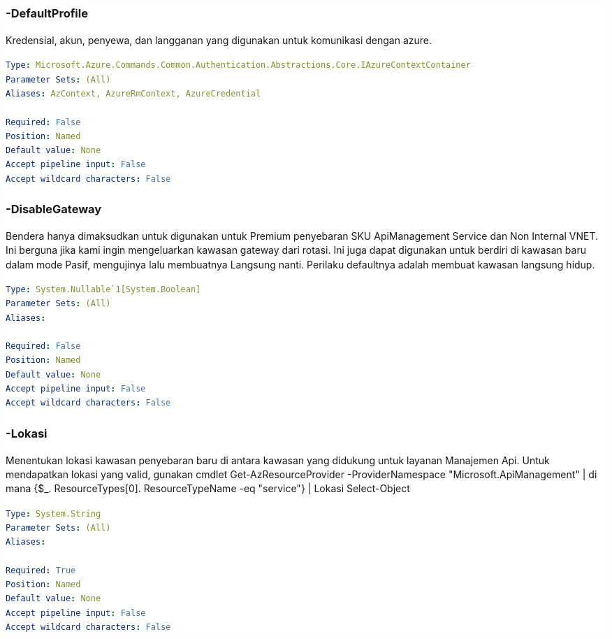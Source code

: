 ### -DefaultProfile
Kredensial, akun, penyewa, dan langganan yang digunakan untuk komunikasi dengan azure.

```yaml
Type: Microsoft.Azure.Commands.Common.Authentication.Abstractions.Core.IAzureContextContainer
Parameter Sets: (All)
Aliases: AzContext, AzureRmContext, AzureCredential

Required: False
Position: Named
Default value: None
Accept pipeline input: False
Accept wildcard characters: False
```

### -DisableGateway
Bendera hanya dimaksudkan untuk digunakan untuk Premium penyebaran SKU ApiManagement Service dan Non Internal VNET. Ini berguna jika kami ingin mengeluarkan kawasan gateway dari rotasi. Ini juga dapat digunakan untuk berdiri di kawasan baru dalam mode Pasif, mengujinya lalu membuatnya Langsung nanti.
Perilaku defaultnya adalah membuat kawasan langsung hidup.

```yaml
Type: System.Nullable`1[System.Boolean]
Parameter Sets: (All)
Aliases:

Required: False
Position: Named
Default value: None
Accept pipeline input: False
Accept wildcard characters: False
```

### -Lokasi
Menentukan lokasi kawasan penyebaran baru di antara kawasan yang didukung untuk layanan Manajemen Api.
Untuk mendapatkan lokasi yang valid, gunakan cmdlet Get-AzResourceProvider -ProviderNamespace "Microsoft.ApiManagement" | di mana {$_. ResourceTypes[0]. ResourceTypeName -eq "service"} | Lokasi Select-Object

```yaml
Type: System.String
Parameter Sets: (All)
Aliases:

Required: True
Position: Named
Default value: None
Accept pipeline input: False
Accept wildcard characters: False
```
